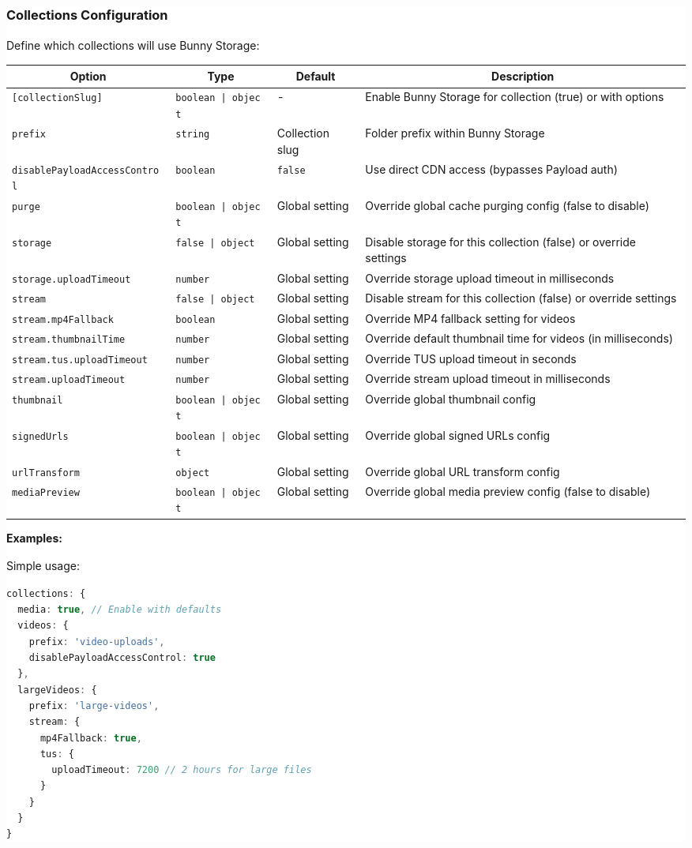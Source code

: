 ### Collections Configuration

Define which collections will use Bunny Storage:

| Option                        | Type                | Default         | Description                                                      |
| ----------------------------- | ------------------- | --------------- | ---------------------------------------------------------------- |
| `[collectionSlug]`            | `boolean \| object` | -               | Enable Bunny Storage for collection (true) or with options       |
| `prefix`                      | `string`            | Collection slug | Folder prefix within Bunny Storage                               |
| `disablePayloadAccessControl` | `boolean`           | `false`         | Use direct CDN access (bypasses Payload auth)                    |
| `purge`                       | `boolean \| object` | Global setting  | Override global cache purging config (false to disable)          |
| `storage`                     | `false \| object`   | Global setting  | Disable storage for this collection (false) or override settings |
| `storage.uploadTimeout`       | `number`            | Global setting  | Override storage upload timeout in milliseconds                  |
| `stream`                      | `false \| object`   | Global setting  | Disable stream for this collection (false) or override settings  |
| `stream.mp4Fallback`          | `boolean`           | Global setting  | Override MP4 fallback setting for videos                         |
| `stream.thumbnailTime`        | `number`            | Global setting  | Override default thumbnail time for videos (in milliseconds)     |
| `stream.tus.uploadTimeout`    | `number`            | Global setting  | Override TUS upload timeout in seconds                           |
| `stream.uploadTimeout`        | `number`            | Global setting  | Override stream upload timeout in milliseconds                   |
| `thumbnail`                   | `boolean \| object` | Global setting  | Override global thumbnail config                                 |
| `signedUrls`                  | `boolean \| object` | Global setting  | Override global signed URLs config                               |
| `urlTransform`                | `object`            | Global setting  | Override global URL transform config                             |
| `mediaPreview`                | `boolean \| object` | Global setting  | Override global media preview config (false to disable)          |

**Examples:**

Simple usage:

```typescript
collections: {
  media: true, // Enable with defaults
  videos: {
    prefix: 'video-uploads',
    disablePayloadAccessControl: true
  },
  largeVideos: {
    prefix: 'large-videos',
    stream: {
      mp4Fallback: true,
      tus: {
        uploadTimeout: 7200 // 2 hours for large files
      }
    }
  }
}
```
